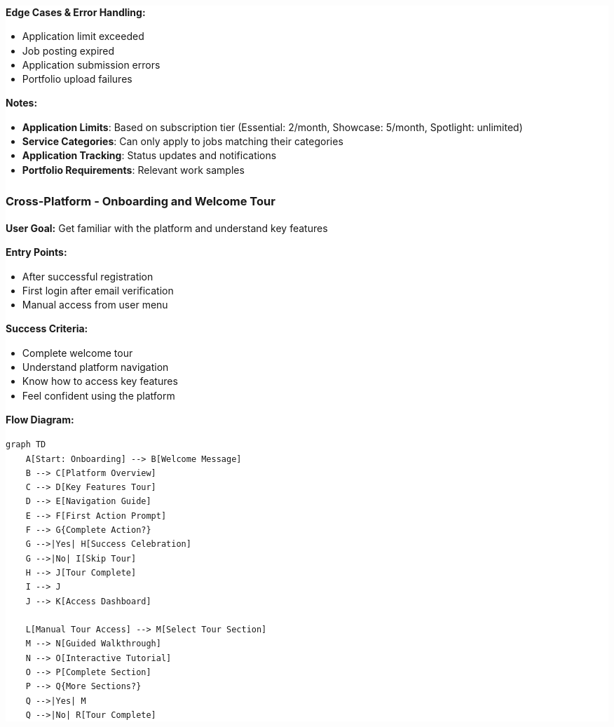 **Edge Cases & Error Handling:**

- Application limit exceeded
- Job posting expired
- Application submission errors
- Portfolio upload failures

**Notes:**

- **Application Limits**: Based on subscription tier (Essential: 2/month, Showcase: 5/month, Spotlight: unlimited)
- **Service Categories**: Can only apply to jobs matching their categories
- **Application Tracking**: Status updates and notifications
- **Portfolio Requirements**: Relevant work samples

### Cross-Platform - Onboarding and Welcome Tour

**User Goal:** Get familiar with the platform and understand key features

**Entry Points:**

- After successful registration
- First login after email verification
- Manual access from user menu

**Success Criteria:**

- Complete welcome tour
- Understand platform navigation
- Know how to access key features
- Feel confident using the platform

**Flow Diagram:**

```mermaid
graph TD
    A[Start: Onboarding] --> B[Welcome Message]
    B --> C[Platform Overview]
    C --> D[Key Features Tour]
    D --> E[Navigation Guide]
    E --> F[First Action Prompt]
    F --> G{Complete Action?}
    G -->|Yes| H[Success Celebration]
    G -->|No| I[Skip Tour]
    H --> J[Tour Complete]
    I --> J
    J --> K[Access Dashboard]

    L[Manual Tour Access] --> M[Select Tour Section]
    M --> N[Guided Walkthrough]
    N --> O[Interactive Tutorial]
    O --> P[Complete Section]
    P --> Q{More Sections?}
    Q -->|Yes| M
    Q -->|No| R[Tour Complete]
```
